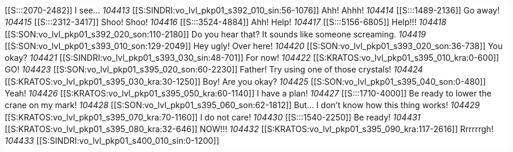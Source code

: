 [[S:::2070-2482]]
I see…
*104413*
[[S:SINDRI:vo_lvl_pkp01_s392_010_sin:56-1076]]
Ahh! Ahhh!
*104414*
[[S:::1489-2136]]
Go away!
*104415*
[[S:::2312-3417]]
Shoo! Shoo!
*104416*
[[S:::3524-4884]]
Ahh! Help!
*104417*
[[S:::5156-6805]]
Help!!!
*104418*
[[S:SON:vo_lvl_pkp01_s392_020_son:110-2180]]
Do you hear that? It sounds like someone screaming.
*104419*
[[S:SON:vo_lvl_pkp01_s393_010_son:129-2049]]
Hey ugly! Over here!
*104420*
[[S:SON:vo_lvl_pkp01_s393_020_son:36-738]]
You okay?
*104421*
[[S:SINDRI:vo_lvl_pkp01_s393_030_sin:48-701]]
For now!
*104422*
[[S:KRATOS:vo_lvl_pkp01_s395_010_kra:0-600]]
GO!
*104423*
[[S:SON:vo_lvl_pkp01_s395_020_son:60-2230]]
Father! Try using one of those crystals!
*104424*
[[S:KRATOS:vo_lvl_pkp01_s395_030_kra:30-1250]]
Boy! Are you okay?
*104425*
[[S:SON:vo_lvl_pkp01_s395_040_son:0-480]]
Yeah!
*104426*
[[S:KRATOS:vo_lvl_pkp01_s395_050_kra:60-1140]]
I have a plan!
*104427*
[[S:::1710-4000]]
Be ready to lower the crane on my mark!
*104428*
[[S:SON:vo_lvl_pkp01_s395_060_son:62-1812]]
But… I don’t know how this thing works!
*104429*
[[S:KRATOS:vo_lvl_pkp01_s395_070_kra:70-1160]]
I do not care!
*104430*
[[S:::1540-2250]]
Be ready!
*104431*
[[S:KRATOS:vo_lvl_pkp01_s395_080_kra:32-646]]
NOW!!!
*104432*
[[S:KRATOS:vo_lvl_pkp01_s395_090_kra:117-2616]]
Rrrrrrgh!
*104433*
[[S:SINDRI:vo_lvl_pkp01_s400_010_sin:0-1200]]